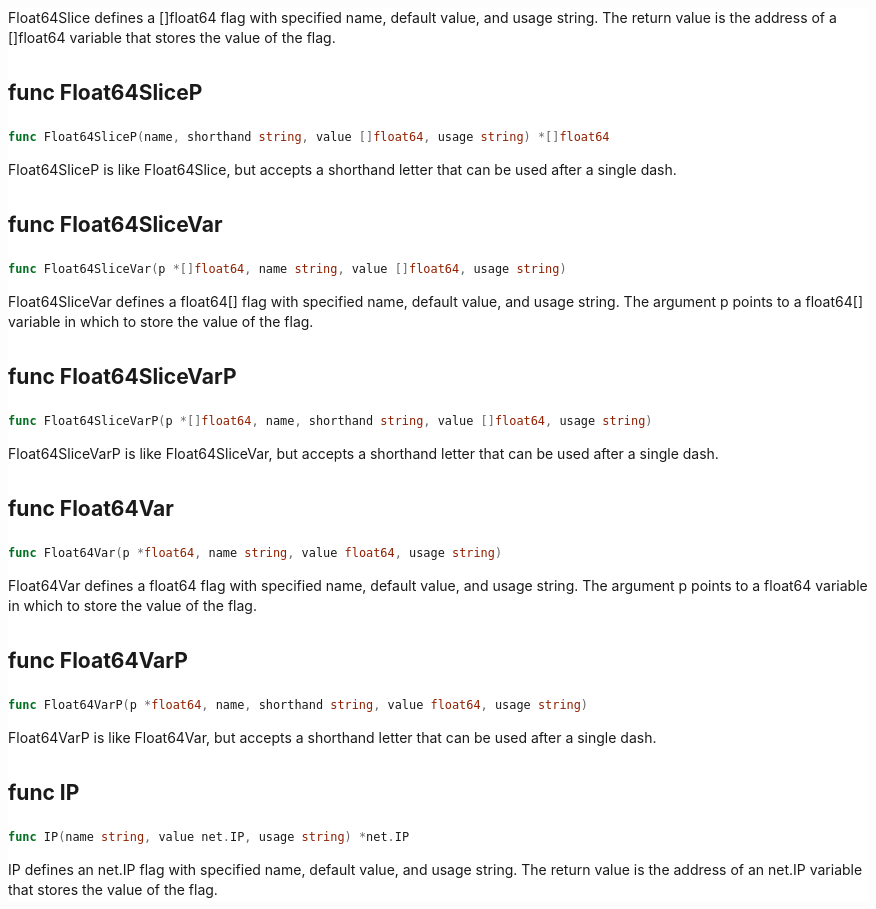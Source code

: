 Float64Slice defines a \[\]float64 flag with specified name, default value, and usage string. The return value is the address of a \[\]float64 variable that stores the value of the flag.

## func Float64SliceP

```go
func Float64SliceP(name, shorthand string, value []float64, usage string) *[]float64
```

Float64SliceP is like Float64Slice, but accepts a shorthand letter that can be used after a single dash.

## func Float64SliceVar

```go
func Float64SliceVar(p *[]float64, name string, value []float64, usage string)
```

Float64SliceVar defines a float64\[\] flag with specified name, default value, and usage string. The argument p points to a float64\[\] variable in which to store the value of the flag.

## func Float64SliceVarP

```go
func Float64SliceVarP(p *[]float64, name, shorthand string, value []float64, usage string)
```

Float64SliceVarP is like Float64SliceVar, but accepts a shorthand letter that can be used after a single dash.

## func Float64Var

```go
func Float64Var(p *float64, name string, value float64, usage string)
```

Float64Var defines a float64 flag with specified name, default value, and usage string. The argument p points to a float64 variable in which to store the value of the flag.

## func Float64VarP

```go
func Float64VarP(p *float64, name, shorthand string, value float64, usage string)
```

Float64VarP is like Float64Var, but accepts a shorthand letter that can be used after a single dash.

## func IP

```go
func IP(name string, value net.IP, usage string) *net.IP
```

IP defines an net.IP flag with specified name, default value, and usage string. The return value is the address of an net.IP variable that stores the value of the flag.
